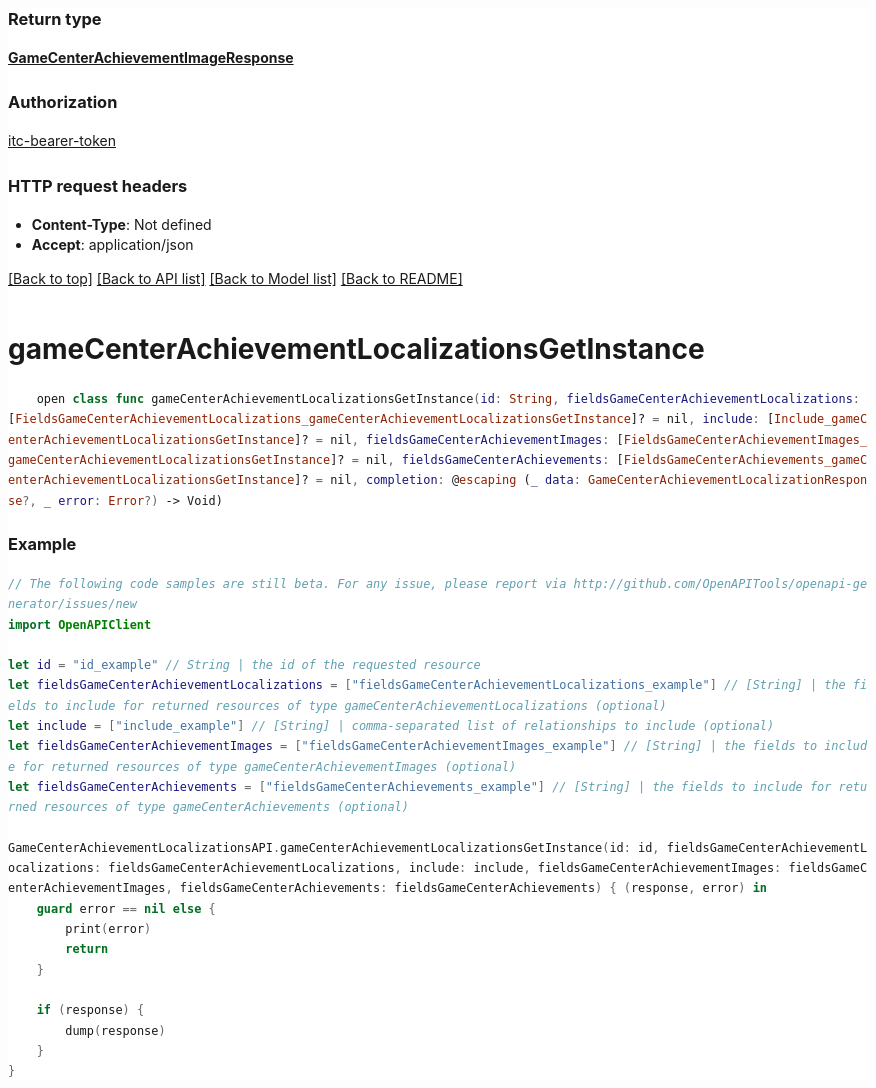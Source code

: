 ### Return type

[**GameCenterAchievementImageResponse**](GameCenterAchievementImageResponse.md)

### Authorization

[itc-bearer-token](../README.md#itc-bearer-token)

### HTTP request headers

 - **Content-Type**: Not defined
 - **Accept**: application/json

[[Back to top]](#) [[Back to API list]](../README.md#documentation-for-api-endpoints) [[Back to Model list]](../README.md#documentation-for-models) [[Back to README]](../README.md)

# **gameCenterAchievementLocalizationsGetInstance**
```swift
    open class func gameCenterAchievementLocalizationsGetInstance(id: String, fieldsGameCenterAchievementLocalizations: [FieldsGameCenterAchievementLocalizations_gameCenterAchievementLocalizationsGetInstance]? = nil, include: [Include_gameCenterAchievementLocalizationsGetInstance]? = nil, fieldsGameCenterAchievementImages: [FieldsGameCenterAchievementImages_gameCenterAchievementLocalizationsGetInstance]? = nil, fieldsGameCenterAchievements: [FieldsGameCenterAchievements_gameCenterAchievementLocalizationsGetInstance]? = nil, completion: @escaping (_ data: GameCenterAchievementLocalizationResponse?, _ error: Error?) -> Void)
```



### Example
```swift
// The following code samples are still beta. For any issue, please report via http://github.com/OpenAPITools/openapi-generator/issues/new
import OpenAPIClient

let id = "id_example" // String | the id of the requested resource
let fieldsGameCenterAchievementLocalizations = ["fieldsGameCenterAchievementLocalizations_example"] // [String] | the fields to include for returned resources of type gameCenterAchievementLocalizations (optional)
let include = ["include_example"] // [String] | comma-separated list of relationships to include (optional)
let fieldsGameCenterAchievementImages = ["fieldsGameCenterAchievementImages_example"] // [String] | the fields to include for returned resources of type gameCenterAchievementImages (optional)
let fieldsGameCenterAchievements = ["fieldsGameCenterAchievements_example"] // [String] | the fields to include for returned resources of type gameCenterAchievements (optional)

GameCenterAchievementLocalizationsAPI.gameCenterAchievementLocalizationsGetInstance(id: id, fieldsGameCenterAchievementLocalizations: fieldsGameCenterAchievementLocalizations, include: include, fieldsGameCenterAchievementImages: fieldsGameCenterAchievementImages, fieldsGameCenterAchievements: fieldsGameCenterAchievements) { (response, error) in
    guard error == nil else {
        print(error)
        return
    }

    if (response) {
        dump(response)
    }
}
```
